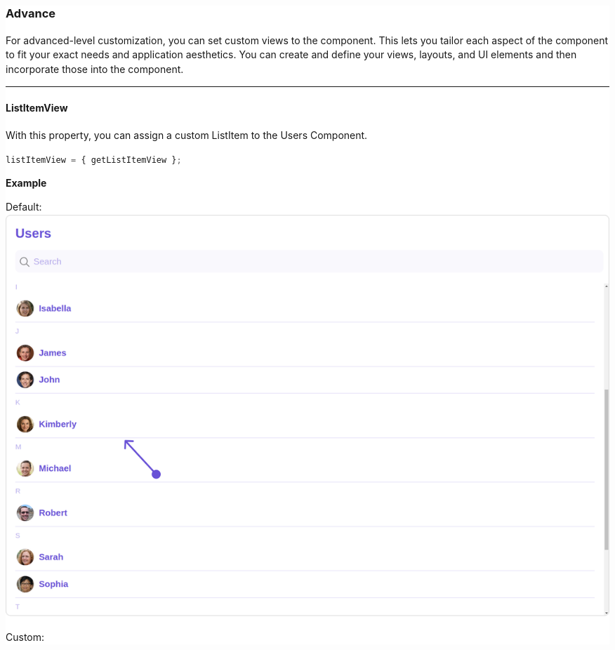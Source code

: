 
### Advance

For advanced-level customization, you can set custom views to the component. This lets you tailor each aspect of the component to fit your exact needs and application aesthetics. You can create and define your views, layouts, and UI elements and then incorporate those into the component.

---

#### ListItemView

With this property, you can assign a custom ListItem to the Users Component.

```jsx
listItemView = { getListItemView };
```

**Example**

Default:
![](../../assets/users_listItemView_default_web_screens.png)

Custom: